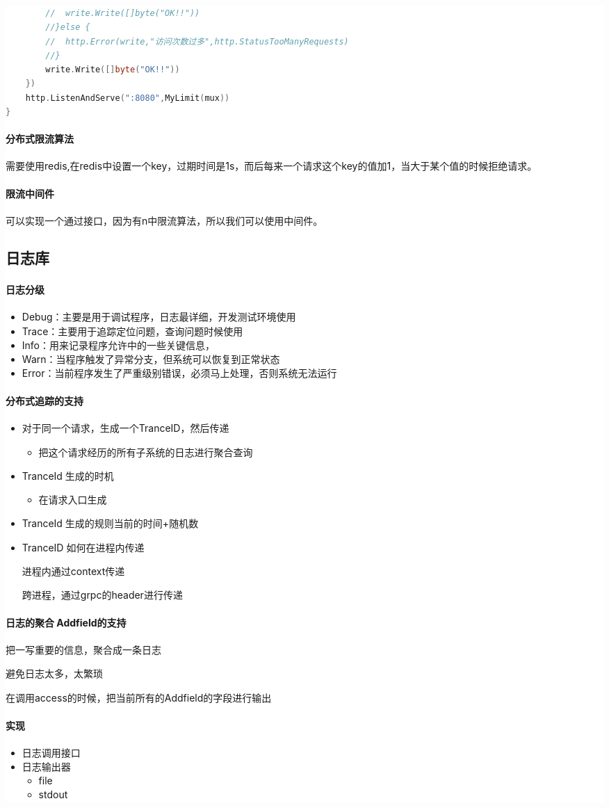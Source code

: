 ```go
		//	write.Write([]byte("OK!!"))
		//}else {
		//	http.Error(write,"访问次数过多",http.StatusTooManyRequests)
		//}
		write.Write([]byte("OK!!"))
	})
	http.ListenAndServe(":8080",MyLimit(mux))
}
```

#### 分布式限流算法

需要使用redis,在redis中设置一个key，过期时间是1s，而后每来一个请求这个key的值加1，当大于某个值的时候拒绝请求。

#### 限流中间件

可以实现一个通过接口，因为有n中限流算法，所以我们可以使用中间件。

## 日志库

#### 日志分级

- Debug：主要是用于调试程序，日志最详细，开发测试环境使用
- Trace：主要用于追踪定位问题，查询问题时候使用
- Info：用来记录程序允许中的一些关键信息，
- Warn：当程序触发了异常分支，但系统可以恢复到正常状态
- Error：当前程序发生了严重级别错误，必须马上处理，否则系统无法运行

#### 分布式追踪的支持

- 对于同一个请求，生成一个TranceID，然后传递

  - 把这个请求经历的所有子系统的日志进行聚合查询

- TranceId 生成的时机

  - 在请求入口生成

- TranceId 生成的规则当前的时间+随机数

- TranceID 如何在进程内传递

  进程内通过context传递

  跨进程，通过grpc的header进行传递

#### 日志的聚合 Addfield的支持

把一写重要的信息，聚合成一条日志

避免日志太多，太繁琐

在调用access的时候，把当前所有的Addfield的字段进行输出

#### 实现

- 日志调用接口
- 日志输出器
  - file
  - stdout
